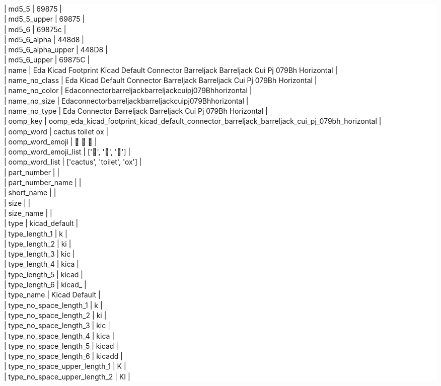 | md5_5 | 69875 |  
| md5_5_upper | 69875 |  
| md5_6 | 69875c |  
| md5_6_alpha | 448d8 |  
| md5_6_alpha_upper | 448D8 |  
| md5_6_upper | 69875C |  
| name | Eda Kicad Footprint Kicad Default Connector Barreljack Barreljack Cui Pj 079Bh Horizontal |  
| name_no_class | Eda Kicad Default Connector Barreljack Barreljack Cui Pj 079Bh Horizontal |  
| name_no_color | Edaconnectorbarreljackbarreljackcuipj079Bhhorizontal |  
| name_no_size | Edaconnectorbarreljackbarreljackcuipj079Bhhorizontal |  
| name_no_type | Eda Connector Barreljack Barreljack Cui Pj 079Bh Horizontal |  
| oomp_key | oomp_eda_kicad_footprint_kicad_default_connector_barreljack_barreljack_cui_pj_079bh_horizontal |  
| oomp_word | cactus toilet ox |  
| oomp_word_emoji | :cactus: :toilet: :ox: |  
| oomp_word_emoji_list | [':cactus:', ':toilet:', ':ox:'] |  
| oomp_word_list | ['cactus', 'toilet', 'ox'] |  
| part_number |  |  
| part_number_name |  |  
| short_name |  |  
| size |  |  
| size_name |  |  
| type | kicad_default |  
| type_length_1 | k |  
| type_length_2 | ki |  
| type_length_3 | kic |  
| type_length_4 | kica |  
| type_length_5 | kicad |  
| type_length_6 | kicad_ |  
| type_name | Kicad Default |  
| type_no_space_length_1 | k |  
| type_no_space_length_2 | ki |  
| type_no_space_length_3 | kic |  
| type_no_space_length_4 | kica |  
| type_no_space_length_5 | kicad |  
| type_no_space_length_6 | kicadd |  
| type_no_space_upper_length_1 | K |  
| type_no_space_upper_length_2 | KI |  